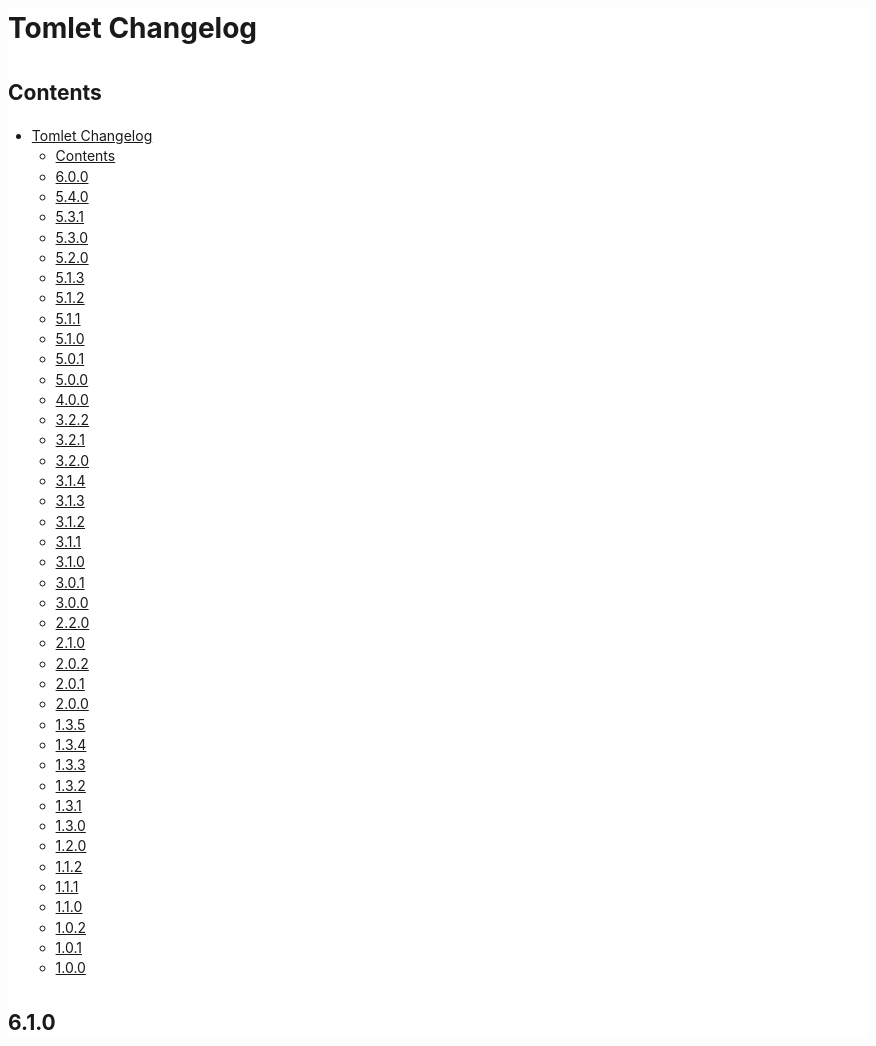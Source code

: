 # Tomlet Changelog

## Contents

- [Tomlet Changelog](#tomlet-changelog)
  - [Contents](#contents)
  - [6.0.0](#600)
  - [5.4.0](#540)
  - [5.3.1](#531)
  - [5.3.0](#530)
  - [5.2.0](#520)
  - [5.1.3](#513)
  - [5.1.2](#512)
  - [5.1.1](#511)
  - [5.1.0](#510)
  - [5.0.1](#501)
  - [5.0.0](#500)
  - [4.0.0](#400)
  - [3.2.2](#322)
  - [3.2.1](#321)
  - [3.2.0](#320)
  - [3.1.4](#314)
  - [3.1.3](#313)
  - [3.1.2](#312)
  - [3.1.1](#311)
  - [3.1.0](#310)
  - [3.0.1](#301)
  - [3.0.0](#300)
  - [2.2.0](#220)
  - [2.1.0](#210)
  - [2.0.2](#202)
  - [2.0.1](#201)
  - [2.0.0](#200)
  - [1.3.5](#135)
  - [1.3.4](#134)
  - [1.3.3](#133)
  - [1.3.2](#132)
  - [1.3.1](#131)
  - [1.3.0](#130)
  - [1.2.0](#120)
  - [1.1.2](#112)
  - [1.1.1](#111)
  - [1.1.0](#110)
  - [1.0.2](#102)
  - [1.0.1](#101)
  - [1.0.0](#100)

## 6.1.0
